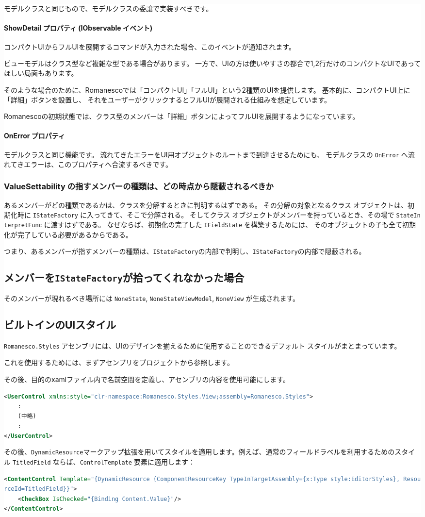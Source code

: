 モデルクラスと同じもので、モデルクラスの委譲で実装すべきです。

#### ShowDetail プロパティ (IObservable イベント)

コンパクトUIからフルUIを展開するコマンドが入力された場合、このイベントが通知されます。

ビューモデルはクラス型など複雑な型である場合があります。
一方で、UIの方は使いやすさの都合で1,2行だけのコンパクトなUIであってほしい局面もあります。

そのような場合のために、Romanescoでは「コンパクトUI」「フルUI」という2種類のUIを提供します。
基本的に、コンパクトUI上に「詳細」ボタンを設置し、
それをユーザーがクリックするとフルUIが展開される仕組みを想定しています。

Romanescoの初期状態では、クラス型のメンバーは「詳細」ボタンによってフルUIを展開するようになっています。

#### OnError プロパティ

モデルクラスと同じ機能です。
流れてきたエラーをUI用オブジェクトのルートまで到達させるためにも、
モデルクラスの `OnError` へ流れてきエラーは、このプロパティへ合流するべきです。

### ValueSettability の指すメンバーの種類は、どの時点から隠蔽されるべきか

あるメンバーがどの種類であるかは、クラスを分解するときに判明するはずである。
その分解の対象となるクラス オブジェクトは、初期化時に `IStateFactory` に入ってきて、そこで分解される。
そしてクラス オブジェクトがメンバーを持っているとき、その場で `StateInterpretFunc` に渡すはずである。
なぜならば、初期化の完了した `IFieldState` を構築するためには、
そのオブジェクトの子も全て初期化が完了している必要があるからである。

つまり、あるメンバーが指すメンバーの種類は、`IStateFactory`の内部で判明し、`IStateFactory`の内部で隠蔽される。

## メンバーを`IStateFactory`が拾ってくれなかった場合

そのメンバーが現れるべき場所には `NoneState`, `NoneStateViewModel`, `NoneView` が生成されます。

## ビルトインのUIスタイル

`Romanesco.Styles` アセンブリには、UIのデザインを揃えるために使用することのできるデフォルト スタイルがまとまっています。

これを使用するためには、まずアセンブリをプロジェクトから参照します。

その後、目的のxamlファイル内で名前空間を定義し、アセンブリの内容を使用可能にします。

```xml
<UserControl xmlns:style="clr-namespace:Romanesco.Styles.View;assembly=Romanesco.Styles">
    :
    (中略)
    :
</UserControl>
```

その後、`DynamicResource`マークアップ拡張を用いてスタイルを適用します。例えば、通常のフィールドラベルを利用するためのスタイル `TitledField` ならば、`ControlTemplate` 要素に適用します：

```xml
<ContentControl Template="{DynamicResource {ComponentResourceKey TypeInTargetAssembly={x:Type style:EditorStyles}, ResourceId=TitledField}}">
    <CheckBox IsChecked="{Binding Content.Value}"/>
</ContentControl>
```
